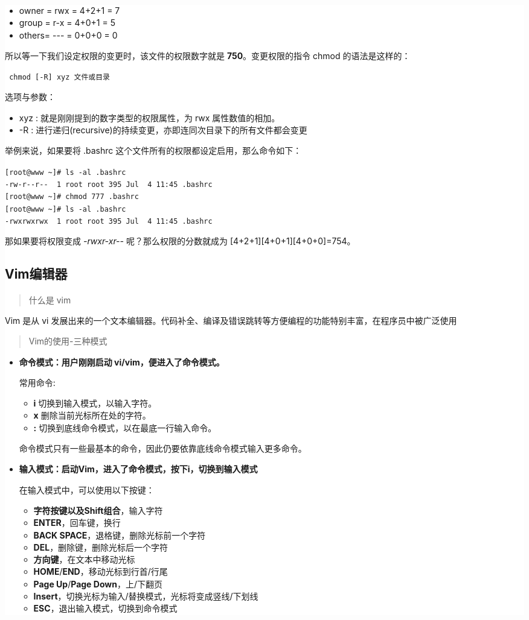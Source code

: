 - owner = rwx = 4+2+1 = 7
- group = r-x = 4+0+1 = 5
- others= --- = 0+0+0 = 0

所以等一下我们设定权限的变更时，该文件的权限数字就是 **750**。变更权限的指令 chmod 的语法是这样的：

```
 chmod [-R] xyz 文件或目录
```

选项与参数：

- xyz : 就是刚刚提到的数字类型的权限属性，为 rwx 属性数值的相加。
- -R : 进行递归(recursive)的持续变更，亦即连同次目录下的所有文件都会变更

举例来说，如果要将 .bashrc 这个文件所有的权限都设定启用，那么命令如下：

```
[root@www ~]# ls -al .bashrc
-rw-r--r--  1 root root 395 Jul  4 11:45 .bashrc
[root@www ~]# chmod 777 .bashrc
[root@www ~]# ls -al .bashrc
-rwxrwxrwx  1 root root 395 Jul  4 11:45 .bashrc
```

那如果要将权限变成 *-rwxr-xr--* 呢？那么权限的分数就成为 [4+2+1][4+0+1][4+0+0]=754。

## Vim编辑器

> 什么是 vim

Vim 是从 vi 发展出来的一个文本编辑器。代码补全、编译及错误跳转等方便编程的功能特别丰富，在程序员中被广泛使用

> Vim的使用-三种模式

+ **命令模式：用户刚刚启动 vi/vim，便进入了命令模式。**

  常用命令:

  + **i** 切换到输入模式，以输入字符。
  + **x** 删除当前光标所在处的字符。
  + **:** 切换到底线命令模式，以在最底一行输入命令。

  命令模式只有一些最基本的命令，因此仍要依靠底线命令模式输入更多命令。

+ **输入模式：启动Vim，进入了命令模式，按下i，切换到输入模式**

  在输入模式中，可以使用以下按键：

  - **字符按键以及Shift组合**，输入字符
  - **ENTER**，回车键，换行
  - **BACK SPACE**，退格键，删除光标前一个字符
  - **DEL**，删除键，删除光标后一个字符
  - **方向键**，在文本中移动光标
  - **HOME**/**END**，移动光标到行首/行尾
  - **Page Up**/**Page Down**，上/下翻页
  - **Insert**，切换光标为输入/替换模式，光标将变成竖线/下划线
  - **ESC**，退出输入模式，切换到命令模式

